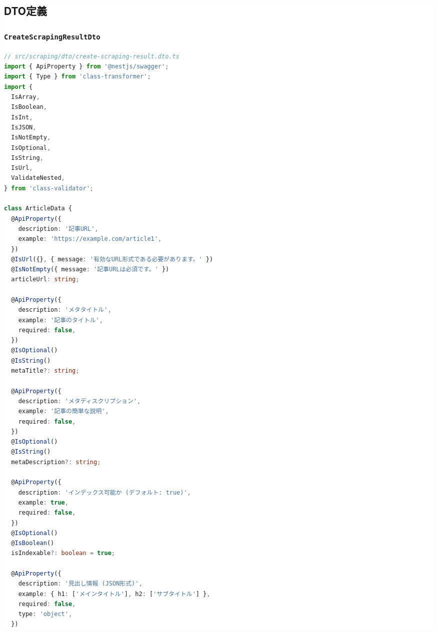 
## DTO定義

### `CreateScrapingResultDto`

```typescript
// src/scraping/dto/create-scraping-result.dto.ts
import { ApiProperty } from '@nestjs/swagger';
import { Type } from 'class-transformer';
import {
  IsArray,
  IsBoolean,
  IsInt,
  IsJSON,
  IsNotEmpty,
  IsOptional,
  IsString,
  IsUrl,
  ValidateNested,
} from 'class-validator';

class ArticleData {
  @ApiProperty({
    description: '記事URL',
    example: 'https://example.com/article1',
  })
  @IsUrl({}, { message: '有効なURL形式である必要があります。' })
  @IsNotEmpty({ message: '記事URLは必須です。' })
  articleUrl: string;

  @ApiProperty({
    description: 'メタタイトル',
    example: '記事のタイトル',
    required: false,
  })
  @IsOptional()
  @IsString()
  metaTitle?: string;

  @ApiProperty({
    description: 'メタディスクリプション',
    example: '記事の簡単な説明',
    required: false,
  })
  @IsOptional()
  @IsString()
  metaDescription?: string;

  @ApiProperty({
    description: 'インデックス可能か (デフォルト: true)',
    example: true,
    required: false,
  })
  @IsOptional()
  @IsBoolean()
  isIndexable?: boolean = true;

  @ApiProperty({
    description: '見出し情報 (JSON形式)',
    example: { h1: ['メインタイトル'], h2: ['サブタイトル'] },
    required: false,
    type: 'object',
  })
```